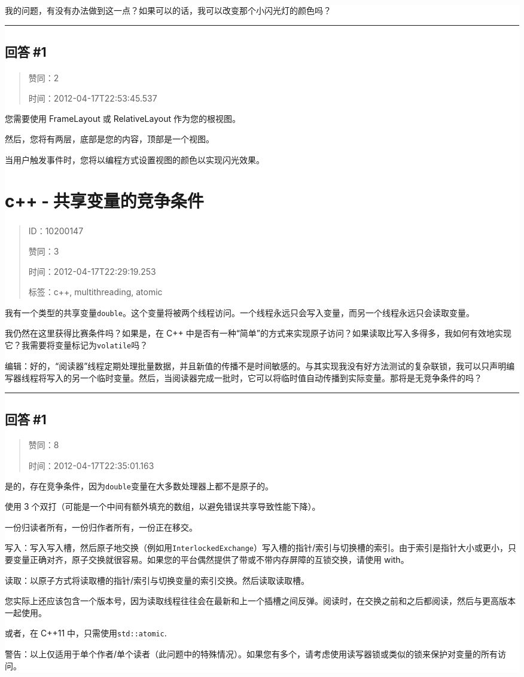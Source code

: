 我的问题，有没有办法做到这一点？如果可以的话，我可以改变那个小闪光灯的颜色吗？

* * *

## 回答 #1

> 赞同：2
> 
> 时间：2012-04-17T22:53:45.537

您需要使用 FrameLayout 或 RelativeLayout 作为您的根视图。

然后，您将有两层，底部是您的内容，顶部是一个视图。

当用户触发事件时，您将以编程方式设置视图的颜色以实现闪光效果。

# c++ - 共享变量的竞争条件

> ID：10200147
> 
> 赞同：3
> 
> 时间：2012-04-17T22:29:19.253
> 
> 标签：c++, multithreading, atomic

我有一个类型的共享变量`double`。这个变量将被两个线程访问。一个线程永远只会写入变量，而另一个线程永远只会读取变量。

我仍然在这里获得比赛条件吗？如果是，在 C++ 中是否有一种“简单”的方式来实现原子访问？如果读取比写入多得多，我如何有效地实现它？我需要将变量标记为`volatile`吗？

编辑：好的，“阅读器”线程定期处理批量数据，并且新值的传播不是时间敏感的。与其实现我没有好方法测试的复杂联锁，我可以只声明编写器线程将写入的另一个临时变量。然后，当阅读器完成一批时，它可以将临时值自动传播到实际变量。那将是无竞争条件的吗？

* * *

## 回答 #1

> 赞同：8
> 
> 时间：2012-04-17T22:35:01.163

是的，存在竞争条件，因为`double`变量在大多数处理器上都不是原子的。

使用 3 个双打（可能是一个中间有额外填充的数组，以避免错误共享导致性能下降）。

一份归读者所有，一份归作者所有，一份正在移交。

写入：写入写入槽，然后原子地交换（例如用`InterlockedExchange`）写入槽的指针/索引与切换槽的索引。由于索引是指针大小或更小，只要变量正确对齐，原子交换就很容易。如果您的平台偶然提供了带或不带内存屏障的互锁交换，请使用 with。

读取：以原子方式将读取槽的指针/索引与切换变量的索引交换。然后读取读取槽。

您实际上还应该包含一个版本号，因为读取线程往往会在最新和上一个插槽之间反弹。阅读时，在交换之前和之后都阅读，然后与更高版本一起使用。

或者，在 C++11 中，只需使用`std::atomic`.

警告：以上仅适用于单个作者/单个读者（此问题中的特殊情况）。如果您有多个，请考虑使用读写器锁或类似的锁来保护对变量的所有访问。
